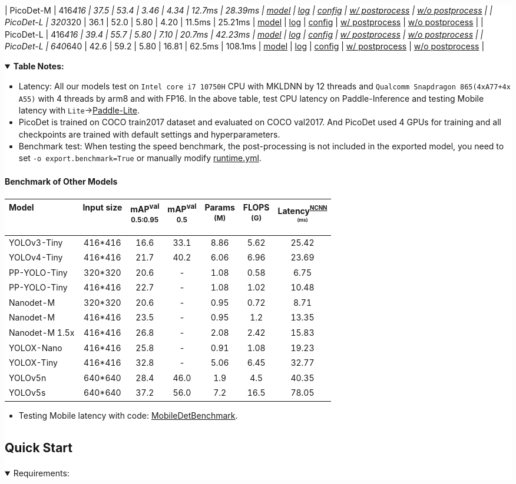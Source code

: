 | PicoDet-M |  416*416   |          37.5           |        53.4       |        3.46        |       4.34        |              12.7ms              |            28.39ms            | [model](https://paddledet.bj.bcebos.com/models/picodet_m_416_coco_lcnet.pdparams) &#124; [log](https://paddledet.bj.bcebos.com/logs/train_picodet_m_416_coco_lcnet.log) | [config](https://github.com/PaddlePaddle/PaddleDetection/tree/release/2.5/configs/picodet/picodet_m_416_coco_lcnet.yml) | [w/ postprocess](https://paddledet.bj.bcebos.com/deploy/Inference/picodet_m_416_coco_lcnet.tar) &#124; [w/o postprocess](https://paddledet.bj.bcebos.com/deploy/Inference/picodet_m_416_coco_lcnet_non_postprocess.tar) |
| PicoDet-L |  320*320   |          36.1           |        52.0        |        5.80       |       4.20        |              11.5ms             |            25.21ms           | [model](https://paddledet.bj.bcebos.com/models/picodet_l_320_coco_lcnet.pdparams) &#124; [log](https://paddledet.bj.bcebos.com/logs/train_picodet_l_320_coco_lcnet.log) | [config](https://github.com/PaddlePaddle/PaddleDetection/tree/release/2.5/configs/picodet/picodet_l_320_coco_lcnet.yml) | [w/ postprocess](https://paddledet.bj.bcebos.com/deploy/Inference/picodet_l_320_coco_lcnet.tar) &#124; [w/o postprocess](https://paddledet.bj.bcebos.com/deploy/Inference/picodet_l_320_coco_lcnet_non_postprocess.tar) |
| PicoDet-L |  416*416   |          39.4           |        55.7        |        5.80        |       7.10       |              20.7ms              |            42.23ms            | [model](https://paddledet.bj.bcebos.com/models/picodet_l_416_coco_lcnet.pdparams) &#124; [log](https://paddledet.bj.bcebos.com/logs/train_picodet_l_416_coco_lcnet.log) | [config](https://github.com/PaddlePaddle/PaddleDetection/tree/release/2.5/configs/picodet/picodet_l_416_coco_lcnet.yml) | [w/ postprocess](https://paddledet.bj.bcebos.com/deploy/Inference/picodet_l_416_coco_lcnet.tar) &#124; [w/o postprocess](https://paddledet.bj.bcebos.com/deploy/Inference/picodet_l_416_coco_lcnet_non_postprocess.tar) |
| PicoDet-L |  640*640   |          42.6           |        59.2        |        5.80        |       16.81        |              62.5ms              |            108.1ms          | [model](https://paddledet.bj.bcebos.com/models/picodet_l_640_coco_lcnet.pdparams) &#124; [log](https://paddledet.bj.bcebos.com/logs/train_picodet_l_640_coco_lcnet.log) | [config](https://github.com/PaddlePaddle/PaddleDetection/tree/release/2.5/configs/picodet/picodet_l_640_coco_lcnet.yml) | [w/ postprocess](https://paddledet.bj.bcebos.com/deploy/Inference/picodet_l_640_coco_lcnet.tar) &#124; [w/o postprocess](https://paddledet.bj.bcebos.com/deploy/Inference/picodet_l_640_coco_lcnet_non_postprocess.tar) |

<details open>
<summary><b>Table Notes:</b></summary>

- <a name="latency">Latency:</a> All our models test on `Intel core i7 10750H` CPU with MKLDNN by 12 threads and `Qualcomm Snapdragon 865(4xA77+4xA55)` with 4 threads by arm8 and with FP16. In the above table, test CPU latency on Paddle-Inference and testing Mobile latency with `Lite`->[Paddle-Lite](https://github.com/PaddlePaddle/Paddle-Lite).
- PicoDet is trained on COCO train2017 dataset and evaluated on COCO val2017. And PicoDet used 4 GPUs for training and all checkpoints are trained with default settings and hyperparameters.
- Benchmark test: When testing the speed benchmark, the post-processing is not included in the exported model, you need to set `-o export.benchmark=True` or manually modify [runtime.yml](https://github.com/PaddlePaddle/PaddleDetection/blob/release/2.5/configs/runtime.yml#L12).

</details>

#### Benchmark of Other Models

| Model     | Input size | mAP<sup>val<br>0.5:0.95 | mAP<sup>val<br>0.5 | Params<br><sup>(M) | FLOPS<br><sup>(G) | Latency<sup><small>[NCNN](#latency)</small><sup><br><sup>(ms) |
| :-------- | :--------: | :---------------------: | :----------------: | :----------------: | :---------------: | :-----------------------------: |
| YOLOv3-Tiny |  416*416   |          16.6           |        33.1      |        8.86        |       5.62        |             25.42               |
| YOLOv4-Tiny |  416*416   |          21.7           |        40.2        |        6.06           |       6.96           |             23.69               |
| PP-YOLO-Tiny |  320*320       |          20.6         |        -              |   1.08             |    0.58             |    6.75                           |  
| PP-YOLO-Tiny |  416*416   |          22.7          |    -               |    1.08               |    1.02             |    10.48                          |  
| Nanodet-M |  320*320      |          20.6            |    -               |    0.95               |    0.72             |    8.71                           |  
| Nanodet-M |  416*416   |          23.5             |    -               |    0.95               |    1.2              |  13.35                          |
| Nanodet-M 1.5x |  416*416   |          26.8        |    -                  | 2.08               |    2.42             |    15.83                          |
| YOLOX-Nano     |  416*416   |          25.8          |    -               |    0.91               |    1.08             |    19.23                          |
| YOLOX-Tiny     |  416*416   |          32.8          |    -               |    5.06               |    6.45             |    32.77                          |
| YOLOv5n |  640*640       |          28.4             |    46.0            |    1.9                |    4.5              |    40.35                          |
| YOLOv5s |  640*640       |          37.2             |    56.0            |    7.2                |    16.5             |    78.05                          |

- Testing Mobile latency with code: [MobileDetBenchmark](https://github.com/JiweiMaster/MobileDetBenchmark).

## Quick Start

<details open>
<summary>Requirements:</summary>
